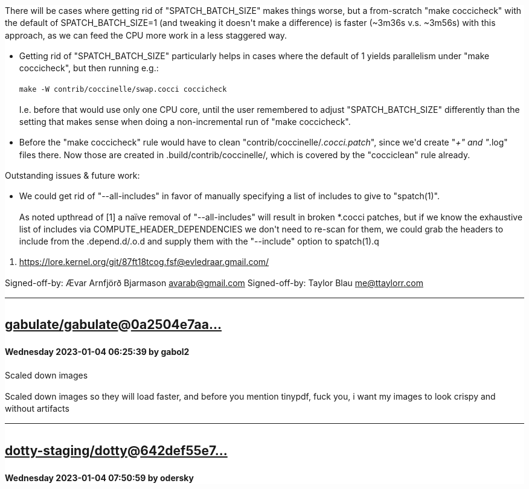    There will be cases where getting rid of "SPATCH_BATCH_SIZE" makes
   things worse, but a from-scratch "make coccicheck" with the default
   of SPATCH_BATCH_SIZE=1 (and tweaking it doesn't make a difference)
   is faster (~3m36s v.s. ~3m56s) with this approach, as we can feed
   the CPU more work in a less staggered way.

 * Getting rid of "SPATCH_BATCH_SIZE" particularly helps in cases
   where the default of 1 yields parallelism under "make coccicheck",
   but then running e.g.:

       make -W contrib/coccinelle/swap.cocci coccicheck

   I.e. before that would use only one CPU core, until the user
   remembered to adjust "SPATCH_BATCH_SIZE" differently than the
   setting that makes sense when doing a non-incremental run of "make
   coccicheck".

 * Before the "make coccicheck" rule would have to clean
   "contrib/coccinelle/*.cocci.patch*", since we'd create "*+" and
   "*.log" files there. Now those are created in
   .build/contrib/coccinelle/, which is covered by the "cocciclean" rule
   already.

Outstanding issues & future work:

 * We could get rid of "--all-includes" in favor of manually
   specifying a list of includes to give to "spatch(1)".

   As noted upthread of [1] a naïve removal of "--all-includes" will
   result in broken *.cocci patches, but if we know the exhaustive
   list of includes via COMPUTE_HEADER_DEPENDENCIES we don't need to
   re-scan for them, we could grab the headers to include from the
   .depend.d/<file>.o.d and supply them with the "--include" option to
   spatch(1).q

1. https://lore.kernel.org/git/87ft18tcog.fsf@evledraar.gmail.com/

Signed-off-by: Ævar Arnfjörð Bjarmason <avarab@gmail.com>
Signed-off-by: Taylor Blau <me@ttaylorr.com>

---
## [gabulate/gabulate](https://github.com/gabulate/gabulate)@[0a2504e7aa...](https://github.com/gabulate/gabulate/commit/0a2504e7aa4befb399851676b0d121de15eb838d)
#### Wednesday 2023-01-04 06:25:39 by gabol2

Scaled down images

Scaled down images so they will load faster, and before you mention tinypdf, fuck you, i want my images to look crispy and without artifacts

---
## [dotty-staging/dotty](https://github.com/dotty-staging/dotty)@[642def55e7...](https://github.com/dotty-staging/dotty/commit/642def55e77c3837f23e53f448fb31dbce4f9b4b)
#### Wednesday 2023-01-04 07:50:59 by odersky
